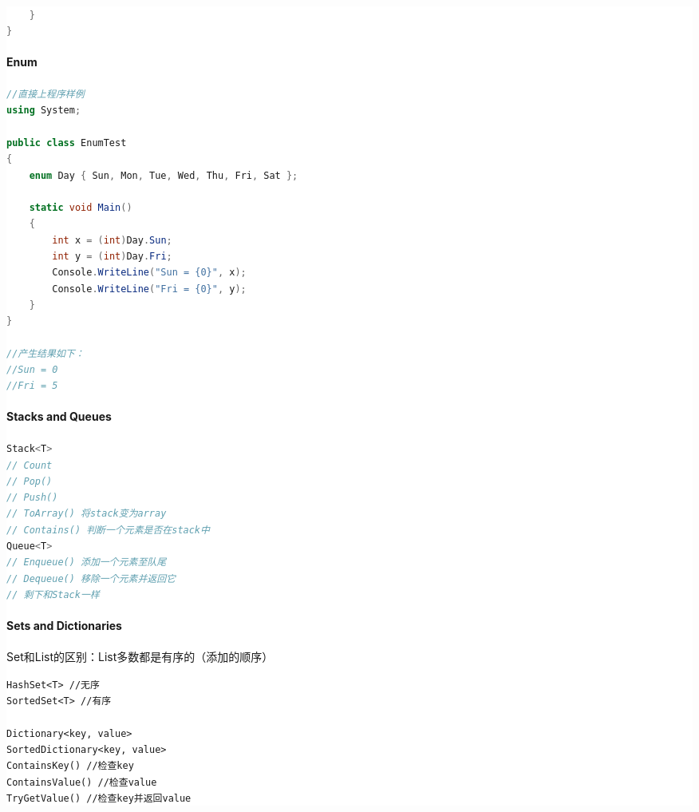 ```C#
    }
}
```

#### Enum

```C#
//直接上程序样例
using System;

public class EnumTest
{
    enum Day { Sun, Mon, Tue, Wed, Thu, Fri, Sat };

    static void Main()
    {
        int x = (int)Day.Sun;
        int y = (int)Day.Fri;
        Console.WriteLine("Sun = {0}", x);
        Console.WriteLine("Fri = {0}", y);
    }
}

//产生结果如下：
//Sun = 0
//Fri = 5
```



#### Stacks and Queues

```C#
Stack<T>
// Count
// Pop()
// Push()
// ToArray() 将stack变为array
// Contains() 判断一个元素是否在stack中
Queue<T>
// Enqueue() 添加一个元素至队尾
// Dequeue() 移除一个元素并返回它
// 剩下和Stack一样
```

#### Sets and Dictionaries

Set和List的区别：List多数都是有序的（添加的顺序）

```
HashSet<T> //无序
SortedSet<T> //有序

Dictionary<key, value>
SortedDictionary<key, value>
ContainsKey() //检查key
ContainsValue() //检查value
TryGetValue() //检查key并返回value
```
